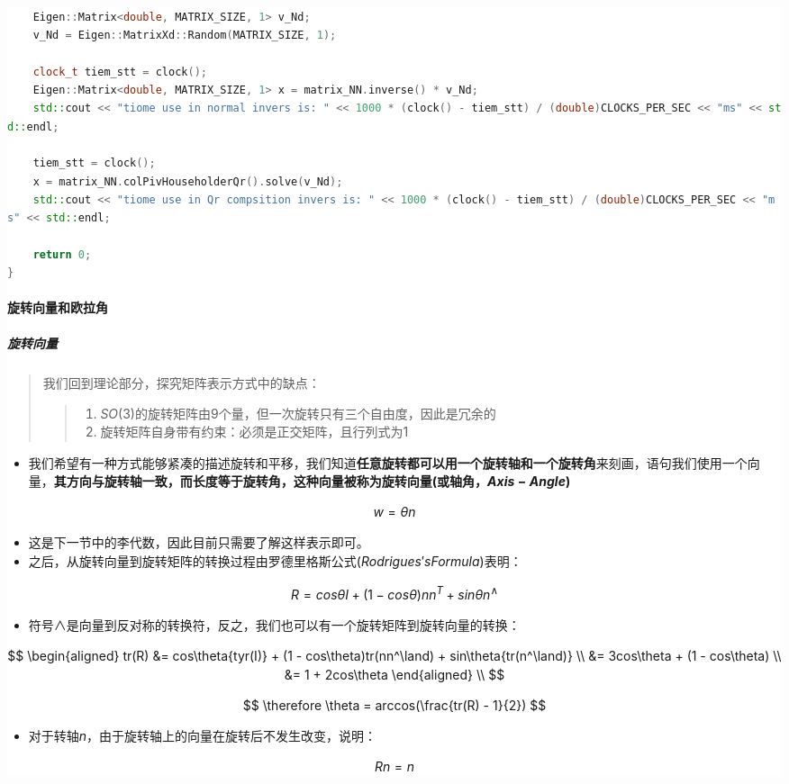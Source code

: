 ```cpp
    Eigen::Matrix<double, MATRIX_SIZE, 1> v_Nd;
    v_Nd = Eigen::MatrixXd::Random(MATRIX_SIZE, 1);

    clock_t tiem_stt = clock();
    Eigen::Matrix<double, MATRIX_SIZE, 1> x = matrix_NN.inverse() * v_Nd;
    std::cout << "tiome use in normal invers is: " << 1000 * (clock() - tiem_stt) / (double)CLOCKS_PER_SEC << "ms" << std::endl;

    tiem_stt = clock();
    x = matrix_NN.colPivHouseholderQr().solve(v_Nd);
    std::cout << "tiome use in Qr compsition invers is: " << 1000 * (clock() - tiem_stt) / (double)CLOCKS_PER_SEC << "ms" << std::endl;

    return 0;
}
```

#### 旋转向量和欧拉角

##### 旋转向量

> 我们回到理论部分，探究矩阵表示方式中的缺点：
>> 1. $SO(3)$的旋转矩阵由9个量，但一次旋转只有三个自由度，因此是冗余的
>> 2. 旋转矩阵自身带有约束：必须是正交矩阵，且行列式为1

- 我们希望有一种方式能够紧凑的描述旋转和平移，我们知道**任意旋转都可以用一个旋转轴和一个旋转角**来刻画，语句我们使用一个向量，**其方向与旋转轴一致，而长度等于旋转角，这种向量被称为旋转向量(或轴角，$Axis-Angle$)**

$$
	w = \theta{n}
$$
- 这是下一节中的李代数，因此目前只需要了解这样表示即可。
- 之后，从旋转向量到旋转矩阵的转换过程由罗德里格斯公式($Rodrigues's Formula$)表明：

$$
	R = cos\theta{I} + (1 - cos\theta)nn^T + sin\theta{n^\land}
$$
- 符号$\land$是向量到反对称的转换符，反之，我们也可以有一个旋转矩阵到旋转向量的转换：

$$
\begin{aligned}
 tr(R) &= cos\theta{tyr(I)} + (1 - cos\theta)tr(nn^\land) + sin\theta{tr(n^\land)} \\
	 &= 3cos\theta + (1 - cos\theta) \\
	 &= 1 + 2cos\theta
\end{aligned} \\
$$

$$
\therefore \theta = arccos(\frac{tr(R) - 1}{2})
$$


- 对于转轴$n$，由于旋转轴上的向量在旋转后不发生改变，说明：

$$
	Rn = n
$$
